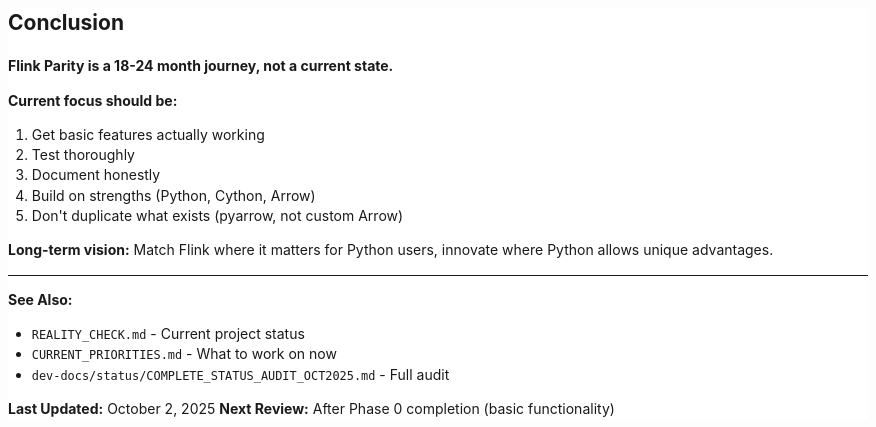 ## Conclusion

**Flink Parity is a 18-24 month journey, not a current state.**

**Current focus should be:**
1. Get basic features actually working
2. Test thoroughly
3. Document honestly
4. Build on strengths (Python, Cython, Arrow)
5. Don't duplicate what exists (pyarrow, not custom Arrow)

**Long-term vision:** Match Flink where it matters for Python users, innovate where Python allows unique advantages.

---

**See Also:**
- `REALITY_CHECK.md` - Current project status
- `CURRENT_PRIORITIES.md` - What to work on now
- `dev-docs/status/COMPLETE_STATUS_AUDIT_OCT2025.md` - Full audit

**Last Updated:** October 2, 2025
**Next Review:** After Phase 0 completion (basic functionality)
